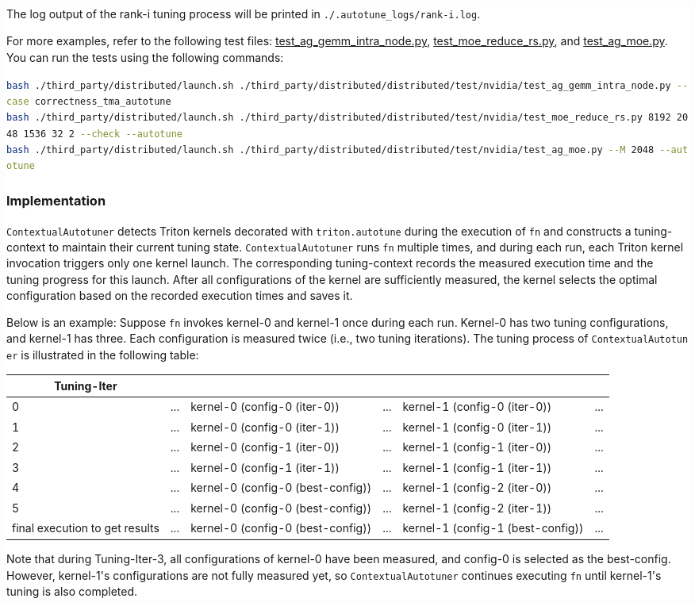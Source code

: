 The log output of the rank-i tuning process will be printed in `./.autotune_logs/rank-i.log`.

For more examples, refer to the following test files: [test_ag_gemm_intra_node.py](../../third_party/distributed/distributed/test/nvidia/test_ag_gemm_intra_node.py), [test_moe_reduce_rs.py](../../third_party/distributed/distributed/test/nvidia/test_moe_reduce_rs.py), and [test_ag_moe.py](../../third_party/distributed/distributed/test/nvidia/test_ag_moe.py). You can run the tests using the following commands:

```bash
bash ./third_party/distributed/launch.sh ./third_party/distributed/distributed/test/nvidia/test_ag_gemm_intra_node.py --case correctness_tma_autotune
bash ./third_party/distributed/launch.sh ./third_party/distributed/distributed/test/nvidia/test_moe_reduce_rs.py 8192 2048 1536 32 2 --check --autotune
bash ./third_party/distributed/launch.sh ./third_party/distributed/distributed/test/nvidia/test_ag_moe.py --M 2048 --autotune
```

### Implementation

`ContextualAutotuner` detects Triton kernels decorated with `triton.autotune` during the execution of `fn` and constructs a tuning-context to maintain their current tuning state. `ContextualAutotuner` runs `fn` multiple times, and during each run, each Triton kernel invocation triggers only one kernel launch. The corresponding tuning-context records the measured execution time and the tuning progress for this launch. After all configurations of the kernel are sufficiently measured, the kernel selects the optimal configuration based on the recorded execution times and saves it.

Below is an example: Suppose `fn` invokes kernel-0 and kernel-1 once during each run. Kernel-0 has two tuning configurations, and kernel-1 has three. Each configuration is measured twice (i.e., two tuning iterations). The tuning process of `ContextualAutotuner` is illustrated in the following table:

| Tuning-Iter                    |     |                                   |     |                                   |     |
| ------------------------------ | --- | --------------------------------- | --- | --------------------------------- | --- |
| 0                              | ... | kernel-0 (config-0 (iter-0))      | ... | kernel-1 (config-0 (iter-0))      | ... |
| 1                              | ... | kernel-0 (config-0 (iter-1))      | ... | kernel-1 (config-0 (iter-1))      | ... |
| 2                              | ... | kernel-0 (config-1 (iter-0))      | ... | kernel-1 (config-1 (iter-0))      | ... |
| 3                              | ... | kernel-0 (config-1 (iter-1))      | ... | kernel-1 (config-1 (iter-1))      | ... |
| 4                              | ... | kernel-0 (config-0 (best-config)) | ... | kernel-1 (config-2 (iter-0))      | ... |
| 5                              | ... | kernel-0 (config-0 (best-config)) | ... | kernel-1 (config-2 (iter-1))      | ... |
| final execution to get results | ... | kernel-0 (config-0 (best-config)) | ... | kernel-1 (config-1 (best-config)) | ... |

Note that during Tuning-Iter-3, all configurations of kernel-0 have been measured, and config-0 is selected as the best-config. However, kernel-1's configurations are not fully measured yet, so `ContextualAutotuner` continues executing `fn` until kernel-1's tuning is also completed.
